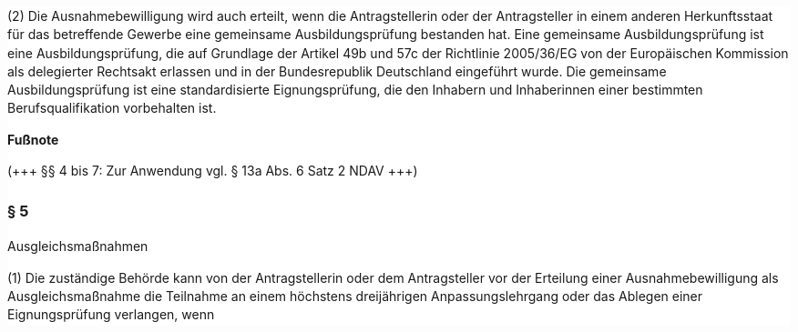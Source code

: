 </div>

<div class="jurAbsatz">

(2) Die Ausnahmebewilligung wird auch erteilt, wenn die Antragstellerin
oder der Antragsteller in einem anderen Herkunftsstaat für das
betreffende Gewerbe eine gemeinsame Ausbildungsprüfung bestanden hat.
Eine gemeinsame Ausbildungsprüfung ist eine Ausbildungsprüfung, die auf
Grundlage der Artikel 49b und 57c der Richtlinie 2005/36/EG von der
Europäischen Kommission als delegierter Rechtsakt erlassen und in der
Bundesrepublik Deutschland eingeführt wurde. Die gemeinsame
Ausbildungsprüfung ist eine standardisierte Eignungsprüfung, die den
Inhabern und Inhaberinnen einer bestimmten Berufsqualifikation
vorbehalten ist.

</div>

</div>

</div>

</div>

<div>

  
**Fußnote**

<div class="jnhtml">

<div>

<div class="jurAbsatz">

(+++ §§ 4 bis 7: Zur Anwendung vgl. § 13a Abs. 6 Satz 2 NDAV +++)

</div>

</div>

</div>

</div>

<span id="BJNR050900016BJNE000601119.html"></span>

### § 5  
Ausgleichsmaßnahmen

<div>

<div class="jnhtml">

<div>

<div class="jurAbsatz">

(1) Die zuständige Behörde kann von der Antragstellerin oder dem
Antragsteller vor der Erteilung einer Ausnahmebewilligung als
Ausgleichsmaßnahme die Teilnahme an einem höchstens dreijährigen
Anpassungslehrgang oder das Ablegen einer Eignungsprüfung verlangen,
wenn
